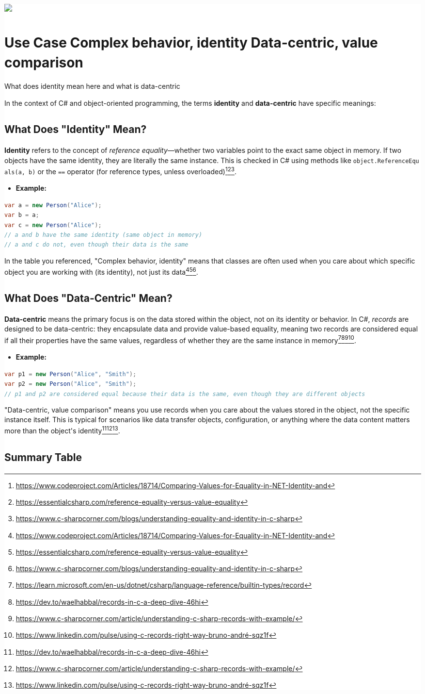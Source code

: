 <img src="https://r2cdn.perplexity.ai/pplx-full-logo-primary-dark%402x.png" class="logo" width="120"/>

# Use Case	Complex behavior, identity	Data-centric, value comparison

What does identity mean here and what is data-centric

In the context of C\# and object-oriented programming, the terms **identity** and **data-centric** have specific meanings:

## What Does "Identity" Mean?

**Identity** refers to the concept of *reference equality*—whether two variables point to the exact same object in memory. If two objects have the same identity, they are literally the same instance. This is checked in C\# using methods like `object.ReferenceEquals(a, b)` or the `==` operator (for reference types, unless overloaded)[^1_1][^1_6][^1_8].

- **Example:**

```csharp
var a = new Person("Alice");
var b = a;
var c = new Person("Alice");
// a and b have the same identity (same object in memory)
// a and c do not, even though their data is the same
```


In the table you referenced, "Complex behavior, identity" means that classes are often used when you care about which specific object you are working with (its identity), not just its data[^1_1][^1_6][^1_8].

## What Does "Data-Centric" Mean?

**Data-centric** means the primary focus is on the data stored within the object, not on its identity or behavior. In C\#, *records* are designed to be data-centric: they encapsulate data and provide value-based equality, meaning two records are considered equal if all their properties have the same values, regardless of whether they are the same instance in memory[^1_2][^1_5][^1_7][^1_9].

- **Example:**

```csharp
var p1 = new Person("Alice", "Smith");
var p2 = new Person("Alice", "Smith");
// p1 and p2 are considered equal because their data is the same, even though they are different objects
```


"Data-centric, value comparison" means you use records when you care about the values stored in the object, not the specific instance itself. This is typical for scenarios like data transfer objects, configuration, or anything where the data content matters more than the object's identity[^1_5][^1_7][^1_9].

## Summary Table


[^1_1]: https://www.codeproject.com/Articles/18714/Comparing-Values-for-Equality-in-NET-Identity-and
[^1_2]: https://learn.microsoft.com/en-us/dotnet/csharp/language-reference/builtin-types/record
[^1_3]: https://en.wikipedia.org/wiki/Data-centric_programming_language
[^1_4]: https://www.codeproject.com/Articles/5251448/Implementing-Value-Equality-in-Csharp
[^1_5]: https://dev.to/waelhabbal/records-in-c-a-deep-dive-46hi
[^1_6]: https://essentialcsharp.com/reference-equality-versus-value-equality
[^1_7]: https://www.c-sharpcorner.com/article/understanding-c-sharp-records-with-example/
[^1_8]: https://www.c-sharpcorner.com/blogs/understanding-equality-and-identity-in-c-sharp
[^1_9]: https://www.linkedin.com/pulse/using-c-records-right-way-bruno-andré-sqz1f
[^1_10]: https://enterprisecraftsmanship.com/posts/domain-centric-vs-data-centric-approaches/
[^1_11]: https://learn.microsoft.com/en-us/dotnet/csharp/programming-guide/statements-expressions-operators/equality-comparisons
[^1_12]: https://learn.microsoft.com/en-us/dotnet/csharp/programming-guide/statements-expressions-operators/how-to-test-for-reference-equality-identity
[^1_13]: https://www.linkedin.com/posts/georgios-petas_object-identity-vs-value-equality-activity-7251573667271221248-spAc
[^1_14]: https://enterprisecraftsmanship.com/posts/value-objects-identity/
[^1_15]: https://learn.microsoft.com/en-us/aspnet/core/security/authentication/identity?view=aspnetcore-9.0
[^1_16]: https://stackoverflow.com/questions/17573720/should-an-override-of-equals-on-a-reference-type-always-mean-value-equality
[^1_17]: https://learn.microsoft.com/en-us/aspnet/core/security/authentication/customize-identity-model?view=aspnetcore-9.0
[^1_18]: https://www.c-sharpcorner.com/UploadFile/16101a/introduction-to-Asp-Net-identity-2-0/
[^1_19]: https://www.c-sharpcorner.com/UploadFile/fa9d0d/introduction-to-asp-net-identity/
[^1_20]: https://stackoverflow.com/questions/25480038/using-asp-net-identity-with-model-classes
[^1_21]: https://education.launchcode.org/csharp-web-dev-curriculum/authentication/reading/getting-starting-identity/index.html
[^1_22]: https://ironpdf.com/blog/net-help/csharp-record/
[^1_23]: https://blog.klipse.tech/dop/2022/06/22/principles-of-dop.html
[^1_24]: https://blog.ndepend.com/c-record-explained/
[^1_25]: https://www.reddit.com/r/dotnet/comments/m0dsj7/data_oriented_programming/
[^1_26]: https://accu.org/bookreviews/2002/altimeemy_1785/
[^1_27]: https://www.manning.com/books/data-oriented-programming
[^1_28]: https://www.youtube.com/watch?v=egITMrwMOPU
[^1_29]: https://dotnettutorials.net/course/asp-net-core-identity-tutorials/
[^1_30]: https://www.telerik.com/blogs/new-net-8-aspnet-core-identity-how-implement
[^1_31]: https://www.infoq.com/articles/records-c9-tugce-ozdeger/
[^1_32]: https://www.youtube.com/watch?v=PjhIjv_MJxc
[^3_1]: https://www.daveabrock.com/2020/11/18/simplify-api-models-with-records/
[^3_2]: https://www.c-sharpcorner.com/article/building-a-web-api-with-c-sharp-records-for-dtos/
[^3_3]: https://www.c-sharpcorner.com/article/simplifying-data-transfer-objects-dtos-in-c-sharp-with-records/
[^3_4]: https://www.c-sharpcorner.com/article/c-sharp-records-and-dto-classes/
[^3_5]: https://www.c-sharpcorner.com/article/leveraging-records-for-data-transfer-objects-dtos-in-c-sharp-net/
[^3_6]: https://learn.microsoft.com/en-us/dotnet/csharp/language-reference/builtin-types/record
[^3_7]: https://stackoverflow.com/questions/64816714/when-to-use-record-vs-class-vs-struct
[^3_8]: https://dev.to/sebastiandevelops/simplifying-api-data-handling-with-c-records-2mil
[^3_9]: https://www.linkedin.com/pulse/data-transfer-objects-dtos-vs-records-c-daniel-pouguinipo-woagou
[^3_10]: https://www.telerik.com/blogs/aspnet-core-basics-classes-records-how-when-use-them
[^3_11]: https://www.reddit.com/r/dotnet/comments/r5ornr/record_vs_class/
[^3_12]: https://sd.blackball.lv/articles/read/19184
[^3_13]: https://blog.ndepend.com/c-record-explained/
[^3_14]: https://learn.microsoft.com/en-us/answers/questions/1003951/c-difference-between-record-and-class
[^3_15]: https://whitwu.com/want-to-make-your-c-dtos-more-manageable-turn-them-into-records
[^3_16]: https://www.linkedin.com/pulse/c-classes-vs-records-structs-understanding-key-mohamad-haidar-7x4be
[^3_17]: https://www.mulesoft.com/api/rest/top-3-benefits-of-rest-apis
[^3_18]: https://code-maze.com/csharp-should-we-use-records-classes-or-structs/
[^3_19]: https://stackoverflow.com/questions/64816714/when-to-use-record-vs-class-vs-struct
[^3_20]: https://www.c-sharpcorner.com/article/rest-apis-principles-components-and-advantages/
[^3_21]: https://softwareengineering.stackexchange.com/questions/325393/is-it-okay-to-use-static-classes-while-creating-a-wrapper-for-rest-api
[^3_22]: https://learn.microsoft.com/en-us/answers/questions/1003951/c-difference-between-record-and-class
[^3_23]: https://www.catchpoint.com/api-monitoring-tools/web-api-vs-rest-api
[^3_24]: https://www.youtube.com/watch?v=47vVT-LAGXU
[^3_25]: https://learn.microsoft.com/en-us/aspnet/web-api/overview/older-versions/build-restful-apis-with-aspnet-web-api
[^3_26]: https://www.reddit.com/r/dotnet/comments/1g80bg4/do_you_use_records_as_dtos/
[^3_27]: https://blog.bajonczak.com/usage-for-record-types-in-net/
[^3_28]: https://learn.microsoft.com/en-us/dotnet/csharp/tutorials/records
[^3_29]: https://www.linkedin.com/posts/milan-jovanovic_two-main-reasons-why-i-use-records-for-dtos-activity-7178299743352090624-pFRp
[^3_30]: https://learn.microsoft.com/en-us/aspnet/web-api/overview/data/using-web-api-with-entity-framework/part-5
[^3_31]: https://www.syncfusion.com/blogs/post/struct-record-class-in-csharp
[^3_32]: https://dev.to/waelhabbal/records-in-c-a-deep-dive-46hi
[^3_33]: https://ironpdf.com/blog/net-help/csharp-record-vs-class/
[^3_34]: https://www.devtrends.co.uk/blog/annnouncing-configurationextensions-bind-config-to-records-and-classes-with-constructors
[^3_35]: https://www.reddit.com/r/csharp/comments/1cr7cqw/should_i_be_using_records/
[^3_36]: https://aaronbos.dev/posts/csharp-record-types
[^3_37]: https://blog.elmah.io/comparing-records-structs-and-classes-in-c-when-to-use-what/
[^3_38]: https://ironpdf.com/blog/net-help/csharp-record/
[^3_39]: https://www.linkedin.com/pulse/using-c-records-right-way-bruno-andré-sqz1f
[^3_40]: https://www.infoworld.com/article/2336085/when-to-use-classes-structs-or-records-in-c-sharp.html
[^3_41]: https://learn.microsoft.com/en-us/dotnet/csharp/fundamentals/object-oriented/
[^3_42]: https://stackoverflow.com/questions/75444394/can-record-to-be-replaced-with-class-in-c-sharp
[^3_43]: https://learn.microsoft.com/en-us/dotnet/csharp/language-reference/builtin-types/record
[^3_44]: https://josipmisko.com/posts/c-sharp-class-vs-record
[^3_45]: https://blog.ndepend.com/c-record-explained/
[^3_46]: https://www.telerik.com/blogs/aspnet-core-basics-classes-records-how-when-use-them
[^4_1]: https://apitoolkit.io/blog/how-to-archieve-an-excelllent-api-quality/
[^4_2]: https://www.linkedin.com/advice/1/what-best-way-maintain-api-data-models-skills-software-development-fctpc
[^4_3]: https://www.getambassador.io/blog/top-principles-api-design-robust-scalable-efficient-apis
[^4_4]: https://dzone.com/articles/designing-high-performance-apis
[^4_5]: https://www.catchpoint.com/api-monitoring-tools/api-architecture
[^4_6]: https://strapi.io/blog/api-design-101
[^4_7]: https://blogs.mulesoft.com/dev-guides/api-design/maintain-the-quality-and-reliability-of-your-apis/
[^4_8]: https://www.linkedin.com/advice/3/what-best-ways-design-api-consistent-easy-maintain-5pbpf
[^4_9]: https://www.moesif.com/blog/technical/api-design/REST-API-Design-Filtering-Sorting-and-Pagination/
[^5_1]: https://stackoverflow.com/questions/29514707/managing-exceptions-in-a-net-client-library-for-a-web-api
[^5_2]: https://dev.to/sebastiandevelops/simplifying-api-data-handling-with-c-records-2mil
[^5_3]: https://blog.ktfa-software.com/p/2023-03-use-csharp-records-for-your-api/
[^5_4]: https://www.codeproject.com/Articles/1250932/Logging-and-Exception-handling-Versioning-in-ASP-N
[^5_5]: https://dotnet.microsoft.com/en-us/apps/aspnet/apis
[^5_6]: https://www.linkedin.com/pulse/characteristics-benefits-records-c-fabio-stratotti-z3tgf
[^5_7]: https://learn.microsoft.com/en-us/aspnet/web-api/overview/error-handling/exception-handling
[^5_8]: https://www.c-sharpcorner.com/article/building-a-web-api-with-c-sharp-records-for-dtos/
[^5_9]: https://dzone.com/articles/a-few-great-ways-to-consume-restful-apis-in-c
[^5_10]: https://developer.atlassian.com/server/jira/platform/jira-rest-api-examples/
[^5_11]: https://code-maze.com/different-ways-consume-restful-api-csharp/
[^5_12]: https://www.milanjovanovic.tech/blog/problem-details-for-aspnetcore-apis
[^5_13]: https://dotnetplaybook.com/consuming-a-rest-api-from-c/
[^5_14]: https://www.youtube.com/watch?v=nycII-Cec9I
[^5_15]: https://learn.microsoft.com/en-us/aspnet/core/web-api/handle-errors?view=aspnetcore-9.0
[^5_16]: https://stackoverflow.com/questions/71335501/rest-api-design-issues-in-c-sharp-asp-net-core
[^5_17]: https://stackoverflow.com/questions/60189694/problem-while-returning-the-model-from-rest-api-only-base-class-properties-are-p
[^5_18]: https://dotnet.microsoft.com/en-us/apps/aspnet/apis
[^5_19]: https://www.youtube.com/watch?v=-TGZypSinpw
[^5_20]: https://www.youtube.com/watch?v=5ZhlBJr95-4
[^5_21]: https://learn.microsoft.com/en-us/answers/questions/1344225/c-net-code-and-steps-to-get-data-from-rest-api
[^5_22]: https://stackoverflow.com/questions/74608696/fetch-all-record-from-api-where-offset-is-100-in-c-sharp
[^5_23]: https://www.youtube.com/watch?v=BqDvnDQoMVo
[^5_24]: https://stackoverflow.com/questions/64816714/when-to-use-record-vs-class-vs-struct
[^5_25]: https://stackoverflow.com/questions/58740361/how-do-i-get-records-from-an-external-rest-web-service
[^5_26]: https://www.daveabrock.com/2020/11/18/simplify-api-models-with-records/
[^5_27]: https://www.c-sharpcorner.com/article/rest-apis-principles-components-and-advantages/
[^5_28]: https://learn.microsoft.com/en-us/azure/architecture/best-practices/api-design
[^5_29]: https://www.zenrows.com/blog/c-sharp-polly-retry
[^5_30]: https://learn.microsoft.com/en-us/answers/questions/620570/what-is-net-core-web-api-model-validation-error-re
[^5_31]: https://tutorials.eu/creating-a-csharp-rest-api-client-example/
[^5_32]: https://enterprisecraftsmanship.com/posts/error-handling-exception-or-result/
[^5_33]: https://softwareengineering.stackexchange.com/questions/399508/is-creating-viewmodels-in-web-api-a-bad-practice
[^5_34]: https://dev.to/rachelsoderberg/creating-a-record-using-c-net-and-the-salesforce-rest-api-4n9b
[^10_1]: https://www.youtube.com/watch?v=pgrMDBEbjQE
[^10_2]: https://vidiq.com/blog/post/youtube-video-title/
[^10_3]: https://www.youtube.com/watch?v=MNhwS1rS9dw
[^10_4]: https://www.tella.com/blog/youtube-title-generator
[^10_5]: https://www.jasper.ai/blog/how-to-title-youtube-videos
[^10_6]: https://kajabi.com/ideas/study-youtube-channel-name-ideas
[^10_7]: https://tuberanker.com/youtube-title-generator
[^10_8]: https://rightblogger.com/tool/video-title
[^10_9]: https://vatis.tech/tools/youtube-title-generator